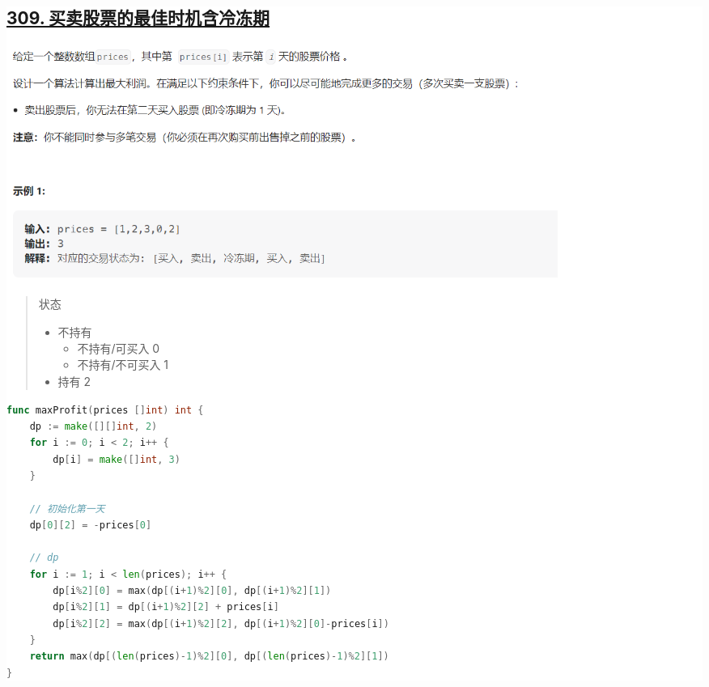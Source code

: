 

## [309. 买卖股票的最佳时机含冷冻期](https://leetcode.cn/problems/best-time-to-buy-and-sell-stock-with-cooldown/)

<img src="./%E5%8A%A8%E6%80%81%E8%A7%84%E5%88%92.assets/image-20230808232151413.png" alt="image-20230808232151413" style="zoom:67%;" />

> 状态
>
> - 不持有
>   - 不持有/可买入 0
>   - 不持有/不可买入 1
> - 持有 2

```go
func maxProfit(prices []int) int {
	dp := make([][]int, 2)
	for i := 0; i < 2; i++ {
		dp[i] = make([]int, 3)
	}

	// 初始化第一天
	dp[0][2] = -prices[0]

	// dp
	for i := 1; i < len(prices); i++ {
		dp[i%2][0] = max(dp[(i+1)%2][0], dp[(i+1)%2][1])
		dp[i%2][1] = dp[(i+1)%2][2] + prices[i]
		dp[i%2][2] = max(dp[(i+1)%2][2], dp[(i+1)%2][0]-prices[i])
	}
	return max(dp[(len(prices)-1)%2][0], dp[(len(prices)-1)%2][1])
}
```
